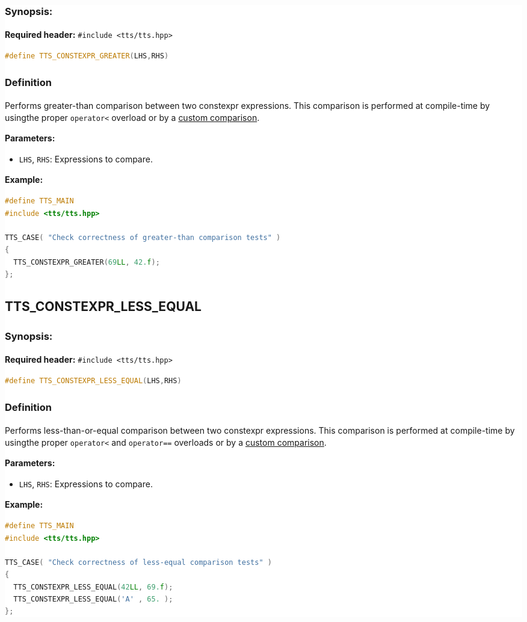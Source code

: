 ### Synopsis:
**Required header:** `#include <tts/tts.hpp>`
~~~~~~~~~~~~~~~~~~~~~~~~~~~~~~~~~~~~~~~~ c++
#define TTS_CONSTEXPR_GREATER(LHS,RHS)
~~~~~~~~~~~~~~~~~~~~~~~~~~~~~~~~~~~~~~~~

### Definition
Performs greater-than comparison between two constexpr expressions.
This comparison is performed at compile-time by usingthe proper `operator<` overload or by a
[custom comparison](https://github.com/jfalcou/tts/wiki/Customization-Points#custom-ordering).

**Parameters:**
  + `LHS`, `RHS`:  Expressions to compare.

**Example:**

~~~~~~~~~~~~~~~~~~~~~~~~~~~~~~~~~~~~~~~~ c++
#define TTS_MAIN
#include <tts/tts.hpp>

TTS_CASE( "Check correctness of greater-than comparison tests" )
{
  TTS_CONSTEXPR_GREATER(69LL, 42.f);
};
~~~~~~~~~~~~~~~~~~~~~~~~~~~~~~~~~~~~~~~~

## TTS_CONSTEXPR_LESS_EQUAL

### Synopsis:
**Required header:** `#include <tts/tts.hpp>`
~~~~~~~~~~~~~~~~~~~~~~~~~~~~~~~~~~~~~~~~ c++
#define TTS_CONSTEXPR_LESS_EQUAL(LHS,RHS)
~~~~~~~~~~~~~~~~~~~~~~~~~~~~~~~~~~~~~~~~

### Definition
Performs less-than-or-equal comparison between two constexpr expressions.
This comparison is performed at compile-time by usingthe proper `operator<` and `operator==` overloads or by a
[custom comparison](https://github.com/jfalcou/tts/wiki/Customization-Points#custom-ordering).

**Parameters:**
  + `LHS`, `RHS`:  Expressions to compare.

**Example:**

~~~~~~~~~~~~~~~~~~~~~~~~~~~~~~~~~~~~~~~~ c++
#define TTS_MAIN
#include <tts/tts.hpp>

TTS_CASE( "Check correctness of less-equal comparison tests" )
{
  TTS_CONSTEXPR_LESS_EQUAL(42LL, 69.f);
  TTS_CONSTEXPR_LESS_EQUAL('A' , 65. );
};
~~~~~~~~~~~~~~~~~~~~~~~~~~~~~~~~~~~~~~~~
